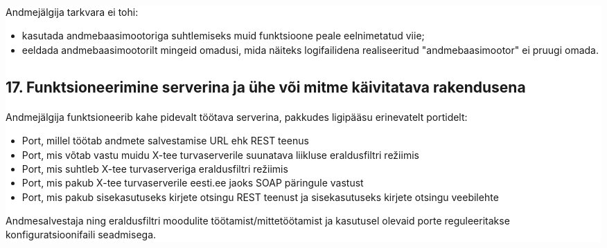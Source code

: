 Andmejälgija tarkvara ei tohi:

- kasutada andmebaasimootoriga suhtlemiseks muid funktsioone peale eelnimetatud viie;
- eeldada andmebaasimootorilt mingeid omadusi, mida näiteks logifailidena realiseeritud "andmebaasimootor" ei pruugi omada.



## 17. Funktsioneerimine serverina ja ühe või mitme käivitatava rakendusena

Andmejälgija funktsioneerib kahe pidevalt töötava serverina, pakkudes ligipääsu erinevatelt portidelt:

- Port, millel töötab andmete salvestamise URL ehk REST teenus
- Port, mis võtab vastu muidu X-tee turvaserverile suunatava liikluse eraldusfiltri režiimis
- Port, mis suhtleb X-tee turvaserveriga eraldusfiltri režiimis
- Port, mis pakub X-tee turvaserverile eesti.ee jaoks SOAP päringule vastust
- Port, mis pakub sisekasutuseks kirjete otsingu REST teenust ja sisekasutuseks kirjete otsingu veebilehte

Andmesalvestaja ning eraldusfiltri moodulite töötamist/mittetöötamist ja kasutusel olevaid porte reguleeritakse konfiguratsioonifaili seadmisega.

